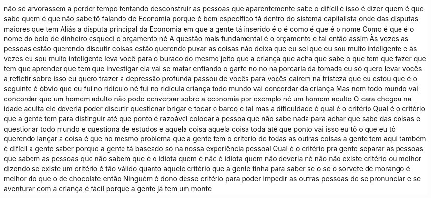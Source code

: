 não se arvorassem a perder tempo
tentando desconstruir as pessoas que
aparentemente sabe o difícil é isso é
dizer quem é que sabe quem é que não
sabe tô falando de Economia porque é bem
específico tá dentro do sistema
capitalista onde das disputas maiores
que tem Aliás a disputa principal da
Economia em que a gente tá inserido é o
é
como é que é o nome
Como é que é o nome do bolo de dinheiro
esqueci o orçamento né A questão mais
fundamental é o orçamento e tal então
assim Às vezes as pessoas estão querendo
discutir coisas estão querendo puxar as
coisas não deixa que eu sei que eu sou
muito inteligente
e às vezes eu sou muito inteligente leva
você para o buraco do mesmo jeito que a
criança que acha que sabe o que tem que
fazer que tem que aprender que tem que
investigar ela vai se matar enfiando o
garfo no no
na porcaria da tomada eu só quero levar
vocês a refletir sobre isso eu quero
trazer a depressão profunda passou de
vocês para vocês caírem na tristeza que
eu estou que é o seguinte
é óbvio que eu fui no ridículo né fui no
ridícula criança todo mundo vai
concordar da criança Mas nem todo mundo
vai concordar que um homem adulto não
pode conversar sobre a economia por
exemplo né um homem adulto O cara chegou
na idade adulta ele deveria poder
discutir questionar brigar e tocar o
barco e tal mas a dificuldade é qual é o
critério
Qual é o critério que a gente tem para
distinguir até que ponto é razoável
colocar a pessoa que não sabe nada para
achar que sabe das coisas e questionar
todo mundo e questiona de estudos e
aquela coisa aquela coisa toda até que
ponto vai isso eu tô o que eu tô
querendo lançar a coisa é que no mesmo
problema que a gente tem o critério de
todas as outras coisas a gente tem aqui
também é difícil a gente saber porque a
gente tá baseado só na nossa experiência
pessoal Qual é o critério pra gente
separar as pessoas que sabem as pessoas
que não sabem que é o idiota quem é não
é idiota quem não deveria né não não
existe critério ou melhor dizendo se
existe um critério é tão válido quanto
aquele critério que a gente tinha para
saber se o se o sorvete de morango é
melhor do que o de chocolate então
Ninguém é dono desse critério para poder
impedir as outras pessoas de se
pronunciar e se aventurar com a criança
é fácil porque a gente já tem um monte
